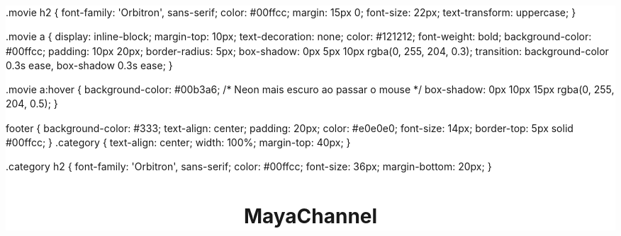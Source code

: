   .movie h2 {
      font-family: 'Orbitron', sans-serif;
      color: #00ffcc;
      margin: 15px 0;
      font-size: 22px;
      text-transform: uppercase;
    }

   .movie a {
      display: inline-block;
      margin-top: 10px;
      text-decoration: none;
      color: #121212;
      font-weight: bold;
      background-color: #00ffcc;
      padding: 10px 20px;
      border-radius: 5px;
      box-shadow: 0px 5px 10px rgba(0, 255, 204, 0.3);
      transition: background-color 0.3s ease, box-shadow 0.3s ease;
    }

   .movie a:hover {
      background-color: #00b3a6; /* Neon mais escuro ao passar o mouse */
      box-shadow: 0px 10px 15px rgba(0, 255, 204, 0.5);
    }

   footer {
      background-color: #333;
      text-align: center;
      padding: 20px;
      color: #e0e0e0;
      font-size: 14px;
      border-top: 5px solid #00ffcc;
    }
   .category {
      text-align: center;
      width: 100%;
      margin-top: 40px;
    }

   .category h2 {
      font-family: 'Orbitron', sans-serif;
      color: #00ffcc;
      font-size: 36px;
      margin-bottom: 20px;
    }
  </style>
</head>
<body>

  <header>
    <h1>MayaChannel</h1>
  </header>
